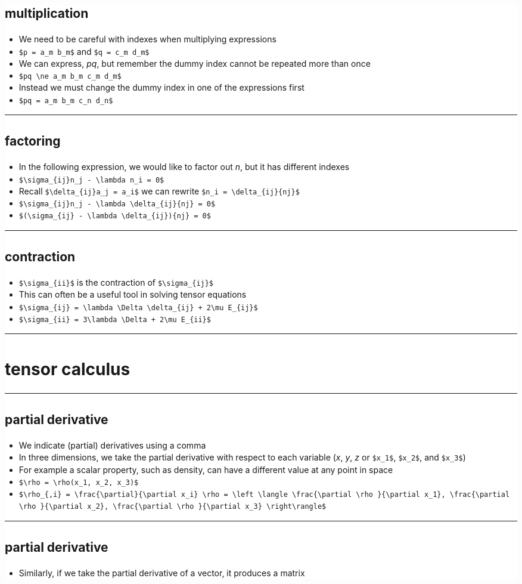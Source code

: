 ## multiplication

-   We need to be careful with indexes when multiplying expressions
-   `$p = a_m b_m$` and `$q = c_m d_m$`
-   We can express, *pq*, but remember the dummy index cannot be repeated more than once
-   `$pq \ne a_m b_m c_m d_m$`  
-   Instead we must change the dummy index in one of the expressions first
-   `$pq = a_m b_m c_n d_n$`

----

## factoring

-   In the following expression, we would like to factor out *n*, but it has different indexes
-   `$\sigma_{ij}n_j - \lambda n_i = 0$`
-   Recall `$\delta_{ij}a_j = a_i$` we can rewrite `$n_i = \delta_{ij}{nj}$`
-   `$\sigma_{ij}n_j - \lambda \delta_{ij}{nj} = 0$`
-   `$(\sigma_{ij} - \lambda \delta_{ij}){nj} = 0$`

----

## contraction

-   `$\sigma_{ii}$` is the contraction of `$\sigma_{ij}$`
-   This can often be a useful tool in solving tensor equations
-   `$\sigma_{ij} = \lambda \Delta \delta_{ij} + 2\mu E_{ij}$`
-   `$\sigma_{ii} = 3\lambda \Delta + 2\mu E_{ii}$`

---

# tensor calculus

----

## partial derivative

-   We indicate (partial) derivatives using a comma
-   In three dimensions, we take the partial derivative with respect to each variable (*x*, *y*, *z* or `$x_1$`, `$x_2$`, and `$x_3$`)
-   For example a scalar property, such as density, can have a different value at any point in space
-   `$\rho = \rho(x_1, x_2, x_3)$`
-   `$\rho_{,i} = \frac{\partial}{\partial x_i} \rho = \left \langle \frac{\partial \rho }{\partial x_1}, \frac{\partial \rho }{\partial x_2}, \frac{\partial \rho }{\partial x_3} \right\rangle$`

----

## partial derivative

-   Similarly, if we take the partial derivative of a vector, it produces a matrix
